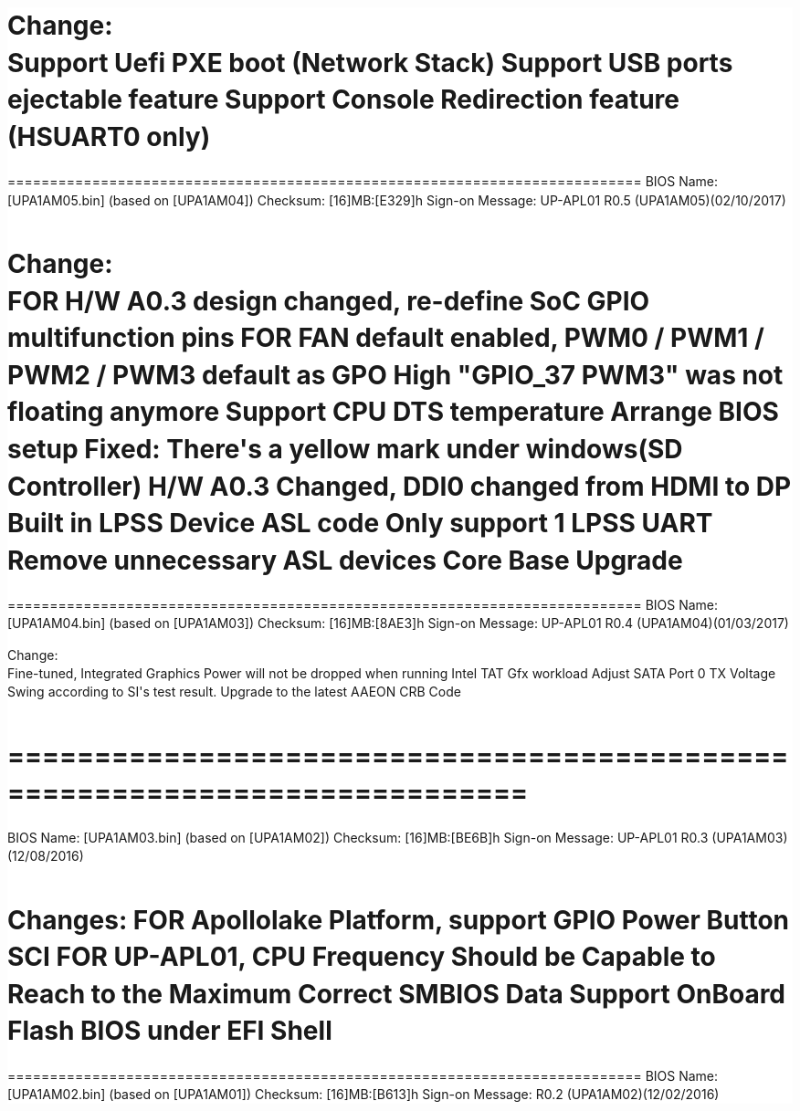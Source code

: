 Change:         
        Support Uefi PXE boot (Network Stack)
        Support USB ports ejectable feature
        Support Console Redirection feature (HSUART0 only)
===========================================================================
===========================================================================
BIOS Name:      [UPA1AM05.bin]          (based on [UPA1AM04])
Checksum:       [16]MB:[E329]h
Sign-on Message:
                UP-APL01 R0.5 (UPA1AM05)(02/10/2017)

Change:         
        FOR H/W A0.3 design changed, re-define SoC GPIO multifunction pins
        FOR FAN default enabled, PWM0 / PWM1 / PWM2 / PWM3 default as GPO High
        "GPIO_37 PWM3" was not floating anymore
        Support CPU DTS temperature
        Arrange BIOS setup
        Fixed: There's a yellow mark under windows(SD Controller)
        H/W A0.3 Changed, DDI0 changed from HDMI to DP
        Built in LPSS Device ASL code
        Only support 1 LPSS UART
        Remove unnecessary ASL devices
        Core Base Upgrade
===========================================================================
===========================================================================
BIOS Name:      [UPA1AM04.bin]          (based on [UPA1AM03])
Checksum:       [16]MB:[8AE3]h
Sign-on Message:
                UP-APL01 R0.4 (UPA1AM04)(01/03/2017)

Change:         
        Fine-tuned, Integrated Graphics Power will not be dropped when running Intel TAT Gfx workload
        Adjust SATA Port 0 TX Voltage Swing according to SI's test result.
        Upgrade to the latest AAEON CRB Code
        
===========================================================================
===========================================================================
BIOS Name:      [UPA1AM03.bin]          (based on [UPA1AM02])
Checksum:       [16]MB:[BE6B]h
Sign-on Message:
                UP-APL01 R0.3 (UPA1AM03)(12/08/2016)

Changes:
        FOR Apollolake Platform, support GPIO Power Button SCI
        FOR UP-APL01, CPU Frequency Should be Capable to Reach to the Maximum
        Correct SMBIOS Data
        Support OnBoard Flash BIOS under EFI Shell
===========================================================================
===========================================================================
BIOS Name:      [UPA1AM02.bin]          (based on [UPA1AM01])
Checksum:       [16]MB:[B613]h
Sign-on Message:
                R0.2 (UPA1AM02)(12/02/2016)
